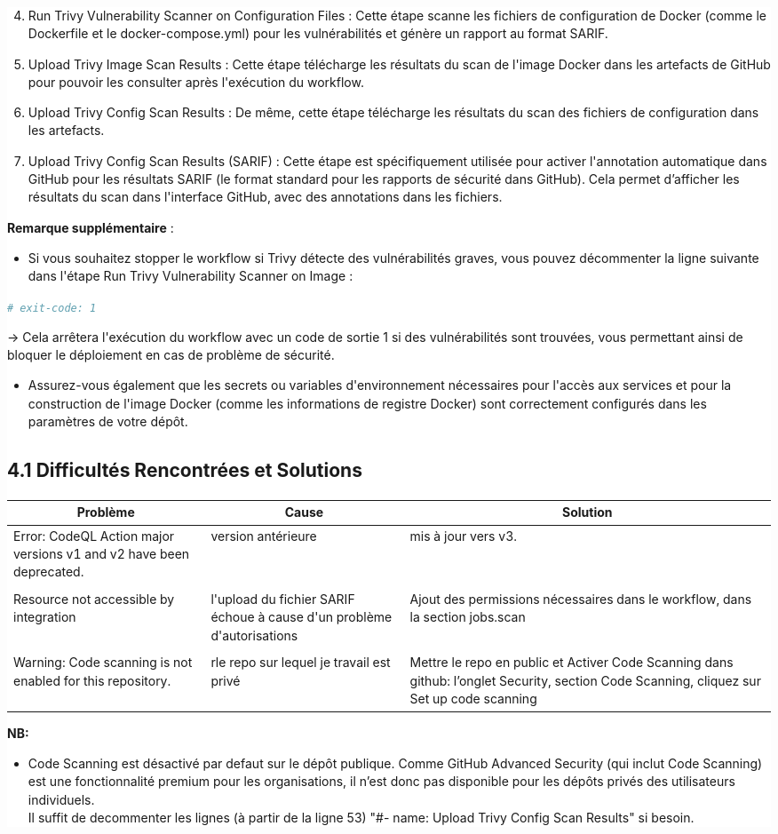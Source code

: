 4. Run Trivy Vulnerability Scanner on Configuration Files : Cette étape scanne les fichiers de configuration de Docker (comme le Dockerfile et le docker-compose.yml) pour les vulnérabilités et génère un rapport au format SARIF.

5. Upload Trivy Image Scan Results : Cette étape télécharge les résultats du scan de l'image Docker dans les artefacts de GitHub pour pouvoir les consulter après l'exécution du workflow.

6. Upload Trivy Config Scan Results : De même, cette étape télécharge les résultats du scan des fichiers de configuration dans les artefacts.

7. Upload Trivy Config Scan Results (SARIF) : Cette étape est spécifiquement utilisée pour activer l'annotation automatique dans GitHub pour les résultats SARIF (le format standard pour les rapports de sécurité dans GitHub). Cela permet d’afficher les résultats du scan dans l'interface GitHub, avec des annotations dans les fichiers.


**Remarque supplémentaire** :  

- Si vous souhaitez stopper le workflow si Trivy détecte des vulnérabilités graves, vous pouvez décommenter la ligne suivante dans l'étape Run Trivy Vulnerability Scanner on Image :

```yml
# exit-code: 1  

```
-> Cela arrêtera l'exécution du workflow avec un code de sortie 1 si des vulnérabilités sont trouvées, vous permettant ainsi de bloquer le déploiement en cas de problème de sécurité.

- Assurez-vous également que les secrets ou variables d'environnement nécessaires pour l'accès aux services et pour la construction de l'image Docker (comme les informations de registre Docker) sont correctement configurés dans les paramètres de votre dépôt.



## 4.1 Difficultés Rencontrées et Solutions

| **Problème**  | **Cause**  | **Solution**|
|-----------|-----------|-----------|
| Error: CodeQL Action major versions v1 and v2 have been deprecated. | version antérieure | mis à jour vers v3. |
|  |  |  |
| Resource not accessible by integration  |  l'upload du fichier SARIF échoue à cause d'un problème d'autorisations  | Ajout des permissions nécessaires dans le workflow, dans la section jobs.scan |
|  |   |  |
| Warning: Code scanning is not enabled for this repository.| rle repo sur lequel je travail est privé  | Mettre le repo en public et Activer Code Scanning dans github: l’onglet Security, section Code Scanning, cliquez sur Set up code scanning |


**NB:**  

- Code Scanning est désactivé par defaut sur le dépôt publique. Comme GitHub Advanced Security (qui inclut Code Scanning) est une fonctionnalité premium pour les organisations, il n’est donc pas disponible pour les dépôts privés des utilisateurs individuels.  
Il suffit de decommenter les lignes (à partir de la ligne 53) "#- name: Upload Trivy Config Scan Results" si besoin.






